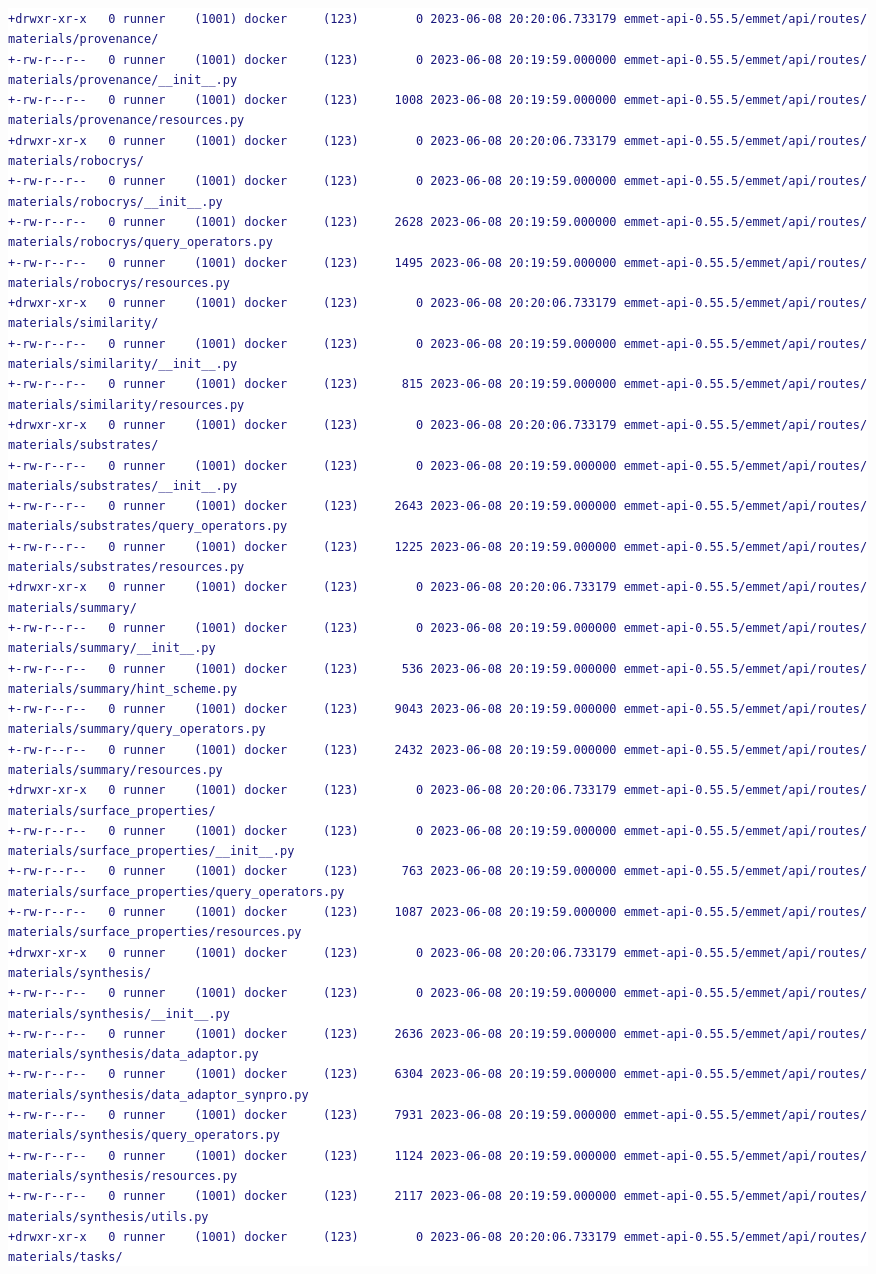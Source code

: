 ```diff
+drwxr-xr-x   0 runner    (1001) docker     (123)        0 2023-06-08 20:20:06.733179 emmet-api-0.55.5/emmet/api/routes/materials/provenance/
+-rw-r--r--   0 runner    (1001) docker     (123)        0 2023-06-08 20:19:59.000000 emmet-api-0.55.5/emmet/api/routes/materials/provenance/__init__.py
+-rw-r--r--   0 runner    (1001) docker     (123)     1008 2023-06-08 20:19:59.000000 emmet-api-0.55.5/emmet/api/routes/materials/provenance/resources.py
+drwxr-xr-x   0 runner    (1001) docker     (123)        0 2023-06-08 20:20:06.733179 emmet-api-0.55.5/emmet/api/routes/materials/robocrys/
+-rw-r--r--   0 runner    (1001) docker     (123)        0 2023-06-08 20:19:59.000000 emmet-api-0.55.5/emmet/api/routes/materials/robocrys/__init__.py
+-rw-r--r--   0 runner    (1001) docker     (123)     2628 2023-06-08 20:19:59.000000 emmet-api-0.55.5/emmet/api/routes/materials/robocrys/query_operators.py
+-rw-r--r--   0 runner    (1001) docker     (123)     1495 2023-06-08 20:19:59.000000 emmet-api-0.55.5/emmet/api/routes/materials/robocrys/resources.py
+drwxr-xr-x   0 runner    (1001) docker     (123)        0 2023-06-08 20:20:06.733179 emmet-api-0.55.5/emmet/api/routes/materials/similarity/
+-rw-r--r--   0 runner    (1001) docker     (123)        0 2023-06-08 20:19:59.000000 emmet-api-0.55.5/emmet/api/routes/materials/similarity/__init__.py
+-rw-r--r--   0 runner    (1001) docker     (123)      815 2023-06-08 20:19:59.000000 emmet-api-0.55.5/emmet/api/routes/materials/similarity/resources.py
+drwxr-xr-x   0 runner    (1001) docker     (123)        0 2023-06-08 20:20:06.733179 emmet-api-0.55.5/emmet/api/routes/materials/substrates/
+-rw-r--r--   0 runner    (1001) docker     (123)        0 2023-06-08 20:19:59.000000 emmet-api-0.55.5/emmet/api/routes/materials/substrates/__init__.py
+-rw-r--r--   0 runner    (1001) docker     (123)     2643 2023-06-08 20:19:59.000000 emmet-api-0.55.5/emmet/api/routes/materials/substrates/query_operators.py
+-rw-r--r--   0 runner    (1001) docker     (123)     1225 2023-06-08 20:19:59.000000 emmet-api-0.55.5/emmet/api/routes/materials/substrates/resources.py
+drwxr-xr-x   0 runner    (1001) docker     (123)        0 2023-06-08 20:20:06.733179 emmet-api-0.55.5/emmet/api/routes/materials/summary/
+-rw-r--r--   0 runner    (1001) docker     (123)        0 2023-06-08 20:19:59.000000 emmet-api-0.55.5/emmet/api/routes/materials/summary/__init__.py
+-rw-r--r--   0 runner    (1001) docker     (123)      536 2023-06-08 20:19:59.000000 emmet-api-0.55.5/emmet/api/routes/materials/summary/hint_scheme.py
+-rw-r--r--   0 runner    (1001) docker     (123)     9043 2023-06-08 20:19:59.000000 emmet-api-0.55.5/emmet/api/routes/materials/summary/query_operators.py
+-rw-r--r--   0 runner    (1001) docker     (123)     2432 2023-06-08 20:19:59.000000 emmet-api-0.55.5/emmet/api/routes/materials/summary/resources.py
+drwxr-xr-x   0 runner    (1001) docker     (123)        0 2023-06-08 20:20:06.733179 emmet-api-0.55.5/emmet/api/routes/materials/surface_properties/
+-rw-r--r--   0 runner    (1001) docker     (123)        0 2023-06-08 20:19:59.000000 emmet-api-0.55.5/emmet/api/routes/materials/surface_properties/__init__.py
+-rw-r--r--   0 runner    (1001) docker     (123)      763 2023-06-08 20:19:59.000000 emmet-api-0.55.5/emmet/api/routes/materials/surface_properties/query_operators.py
+-rw-r--r--   0 runner    (1001) docker     (123)     1087 2023-06-08 20:19:59.000000 emmet-api-0.55.5/emmet/api/routes/materials/surface_properties/resources.py
+drwxr-xr-x   0 runner    (1001) docker     (123)        0 2023-06-08 20:20:06.733179 emmet-api-0.55.5/emmet/api/routes/materials/synthesis/
+-rw-r--r--   0 runner    (1001) docker     (123)        0 2023-06-08 20:19:59.000000 emmet-api-0.55.5/emmet/api/routes/materials/synthesis/__init__.py
+-rw-r--r--   0 runner    (1001) docker     (123)     2636 2023-06-08 20:19:59.000000 emmet-api-0.55.5/emmet/api/routes/materials/synthesis/data_adaptor.py
+-rw-r--r--   0 runner    (1001) docker     (123)     6304 2023-06-08 20:19:59.000000 emmet-api-0.55.5/emmet/api/routes/materials/synthesis/data_adaptor_synpro.py
+-rw-r--r--   0 runner    (1001) docker     (123)     7931 2023-06-08 20:19:59.000000 emmet-api-0.55.5/emmet/api/routes/materials/synthesis/query_operators.py
+-rw-r--r--   0 runner    (1001) docker     (123)     1124 2023-06-08 20:19:59.000000 emmet-api-0.55.5/emmet/api/routes/materials/synthesis/resources.py
+-rw-r--r--   0 runner    (1001) docker     (123)     2117 2023-06-08 20:19:59.000000 emmet-api-0.55.5/emmet/api/routes/materials/synthesis/utils.py
+drwxr-xr-x   0 runner    (1001) docker     (123)        0 2023-06-08 20:20:06.733179 emmet-api-0.55.5/emmet/api/routes/materials/tasks/
```